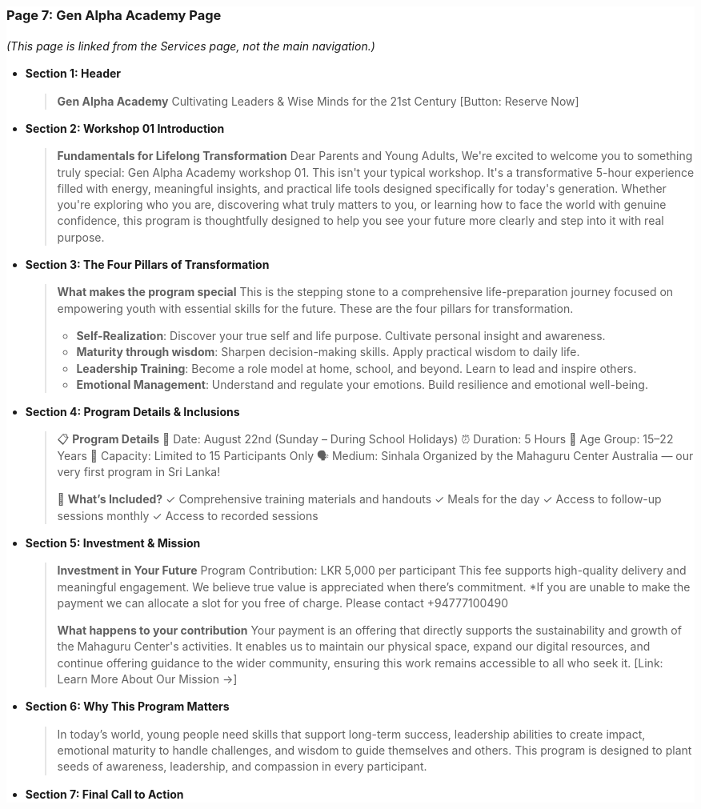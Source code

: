 
### **Page 7: Gen Alpha Academy Page**

*(This page is linked from the Services page, not the main navigation.)*

* **Section 1: Header**
    > **Gen Alpha Academy**
    > Cultivating Leaders & Wise Minds for the 21st Century
    > [Button: Reserve Now]
* **Section 2: Workshop 01 Introduction**
    > **Fundamentals for Lifelong Transformation**
    > Dear Parents and Young Adults,
    > We're excited to welcome you to something truly special: Gen Alpha Academy workshop 01. This isn't your typical workshop. It's a transformative 5-hour experience filled with energy, meaningful insights, and practical life tools designed specifically for today's generation. Whether you're exploring who you are, discovering what truly matters to you, or learning how to face the world with genuine confidence, this program is thoughtfully designed to help you see your future more clearly and step into it with real purpose.
* **Section 3: The Four Pillars of Transformation**
    > **What makes the program special**
    > This is the stepping stone to a comprehensive life-preparation journey focused on empowering youth with essential skills for the future. These are the four pillars for transformation.
    > * **Self-Realization**: Discover your true self and life purpose. Cultivate personal insight and awareness.
    > * **Maturity through wisdom**: Sharpen decision-making skills. Apply practical wisdom to daily life.
    > * **Leadership Training**: Become a role model at home, school, and beyond. Learn to lead and inspire others.
    > * **Emotional Management**: Understand and regulate your emotions. Build resilience and emotional well-being.
* **Section 4: Program Details & Inclusions**
    > 📋 **Program Details**
    > 📅 Date: August 22nd (Sunday – During School Holidays)
    > ⏰ Duration: 5 Hours
    > 🎯 Age Group: 15–22 Years
    > 👥 Capacity: Limited to 15 Participants Only
    > 🗣️ Medium: Sinhala
    > Organized by the Mahaguru Center Australia — our very first program in Sri Lanka!
    >
    > 🎁 **What’s Included?**
    > ✓ Comprehensive training materials and handouts
    > ✓ Meals for the day
    > ✓ Access to follow-up sessions monthly
    > ✓ Access to recorded sessions
* **Section 5: Investment & Mission**
    > **Investment in Your Future**
    > Program Contribution: LKR 5,000 per participant
    > This fee supports high-quality delivery and meaningful engagement. We believe true value is appreciated when there’s commitment.
    > *If you are unable to make the payment we can allocate a slot for you free of charge. Please contact +94777100490
    >
    > **What happens to your contribution**
    > Your payment is an offering that directly supports the sustainability and growth of the Mahaguru Center's activities. It enables us to maintain our physical space, expand our digital resources, and continue offering guidance to the wider community, ensuring this work remains accessible to all who seek it.
    > [Link: Learn More About Our Mission →]
* **Section 6: Why This Program Matters**
    > In today’s world, young people need skills that support long-term success, leadership abilities to create impact, emotional maturity to handle challenges, and wisdom to guide themselves and others. This program is designed to plant seeds of awareness, leadership, and compassion in every participant.
* **Section 7: Final Call to Action**